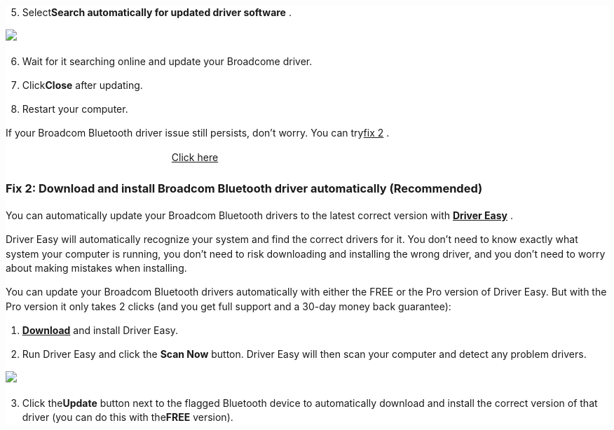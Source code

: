  5) Select**Search automatically for updated driver software** .

![](https://images.drivereasy.com/wp-content/uploads/2018/05/img_5aec00a7741eb.png)

6) Wait for it searching online and update your Broadcome driver.

7) Click**Close** after updating.

8) Restart your computer.

 If your Broadcom Bluetooth driver issue still persists, don’t worry. You can try[fix 2](https://tools.techidaily.com/drivereasy/download/) .






<span id="1424528">
					<video width="864" height="1536" style="cursor:pointer"
           poster="//a.impactradius-go.com/display-clicktoplayimage/1424528.png"
           onclick="if(!this.playClicked){this.play();this.setAttribute('controls',true);this.playClicked=true;}">
	   <source src="//a.impactradius-go.com/display-ad/16446-1424528">
	   <img src="//a.impactradius-go.com/display-clicktoplayimage/1424528.png" style="border: none; height: 100%; width: 100%; object-fit: contain">
	</video>
	<div style="width:540px;text-align:center"><a href="javascript:window.open(decodeURIComponent('https%3A%2F%2Flaganoo.pxf.io%2Fc%2F5597632%2F1424528%2F16446'), '_blank');void(0);">Click here</a></div>
</span>
<img height="0" width="0" src="https://imp.pxf.io/i/5597632/1424528/16446" style="position:absolute;visibility:hidden;" border="0" />





### Fix 2: Download and install Broadcom Bluetooth driver automatically (Recommended)

 You can automatically update your Broadcom Bluetooth drivers to the latest correct version with **[Driver Easy](https://tools.techidaily.com/drivereasy/download/)**  .

 Driver Easy will automatically recognize your system and find the correct drivers for it. You don’t need to know exactly what system your computer is running, you don’t need to risk downloading and installing the wrong driver, and you don’t need to worry about making mistakes when installing.

 You can update your Broadcom Bluetooth drivers automatically with either the FREE or the Pro version of Driver Easy. But with the Pro version it only takes 2 clicks (and you get full support and a 30-day money back guarantee):

 1) **[Download](https://tools.techidaily.com/drivereasy/download/)**  and install Driver Easy.

 2) Run Driver Easy and click the **Scan Now** button. Driver Easy will then scan your computer and detect any problem drivers.

![](https://images.drivereasy.com/wp-content/uploads/2018/03/img_5abdd74d18191.png)

 3) Click the**Update** button next to the flagged Bluetooth device to automatically download and install the correct version of that driver (you can do this with the**FREE** version).
